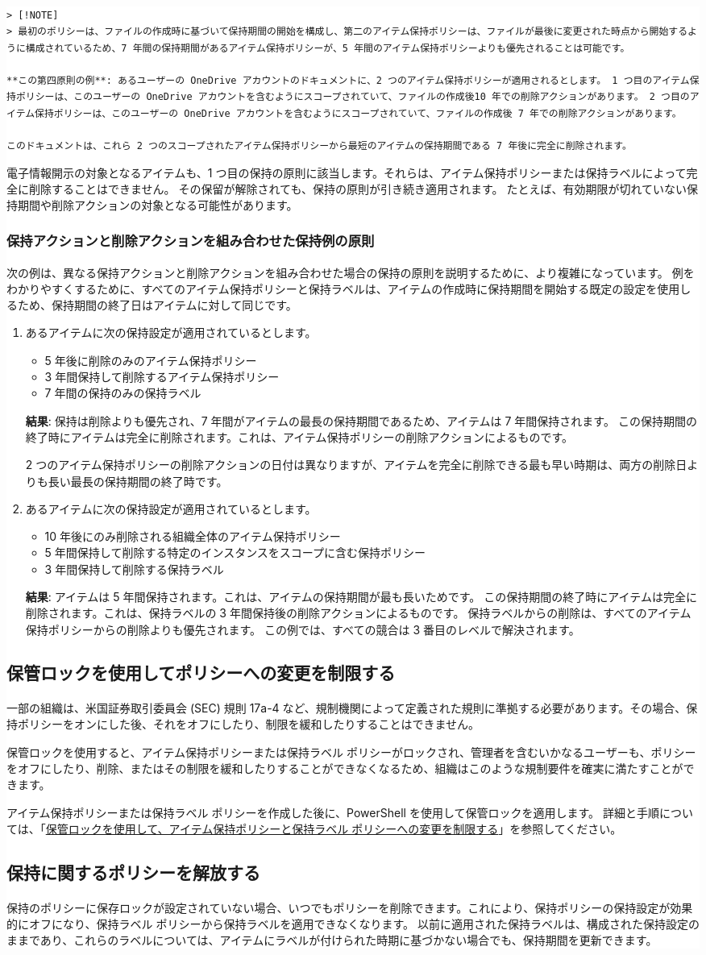     > [!NOTE]
    > 最初のポリシーは、ファイルの作成時に基づいて保持期間の開始を構成し、第二のアイテム保持ポリシーは、ファイルが最後に変更された時点から開始するように構成されているため、7 年間の保持期間があるアイテム保持ポリシーが、5 年間のアイテム保持ポリシーよりも優先されることは可能です。

    **この第四原則の例**: あるユーザーの OneDrive アカウントのドキュメントに、2 つのアイテム保持ポリシーが適用されるとします。 1 つ目のアイテム保持ポリシーは、このユーザーの OneDrive アカウントを含むようにスコープされていて、ファイルの作成後10 年での削除アクションがあります。 2 つ目のアイテム保持ポリシーは、このユーザーの OneDrive アカウントを含むようにスコープされていて、ファイルの作成後 7 年での削除アクションがあります。

    このドキュメントは、これら 2 つのスコープされたアイテム保持ポリシーから最短のアイテムの保持期間である 7 年後に完全に削除されます。

電子情報開示の対象となるアイテムも、1 つ目の保持の原則に該当します。それらは、アイテム保持ポリシーまたは保持ラベルによって完全に削除することはできません。 その保留が解除されても、保持の原則が引き続き適用されます。 たとえば、有効期限が切れていない保持期間や削除アクションの対象となる可能性があります。

### <a name="principles-of-retention-examples-that-combine-retain-and-delete-actions"></a>保持アクションと削除アクションを組み合わせた保持例の原則

次の例は、異なる保持アクションと削除アクションを組み合わせた場合の保持の原則を説明するために、より複雑になっています。 例をわかりやすくするために、すべてのアイテム保持ポリシーと保持ラベルは、アイテムの作成時に保持期間を開始する既定の設定を使用しるため、保持期間の終了日はアイテムに対して同じです。

1. あるアイテムに次の保持設定が適用されているとします。

    - 5 年後に削除のみのアイテム保持ポリシー
    - 3 年間保持して削除するアイテム保持ポリシー
    - 7 年間の保持のみの保持ラベル

    **結果**: 保持は削除よりも優先され、7 年間がアイテムの最長の保持期間であるため、アイテムは 7 年間保持されます。 この保持期間の終了時にアイテムは完全に削除されます。これは、アイテム保持ポリシーの削除アクションによるものです。

    2 つのアイテム保持ポリシーの削除アクションの日付は異なりますが、アイテムを完全に削除できる最も早い時期は、両方の削除日よりも長い最長の保持期間の終了時です。

2. あるアイテムに次の保持設定が適用されているとします。

    - 10 年後にのみ削除される組織全体のアイテム保持ポリシー
    - 5 年間保持して削除する特定のインスタンスをスコープに含む保持ポリシー
    - 3 年間保持して削除する保持ラベル

    **結果**: アイテムは 5 年間保持されます。これは、アイテムの保持期間が最も長いためです。 この保持期間の終了時にアイテムは完全に削除されます。これは、保持ラベルの 3 年間保持後の削除アクションによるものです。 保持ラベルからの削除は、すべてのアイテム保持ポリシーからの削除よりも優先されます。 この例では、すべての競合は 3 番目のレベルで解決されます。

## <a name="use-preservation-lock-to-restrict-changes-to-policies"></a>保管ロックを使用してポリシーへの変更を制限する

一部の組織は、米国証券取引委員会 (SEC) 規則 17a-4 など、規制機関によって定義された規則に準拠する必要があります。その場合、保持ポリシーをオンにした後、それをオフにしたり、制限を緩和したりすることはできません。

保管ロックを使用すると、アイテム保持ポリシーまたは保持ラベル ポリシーがロックされ、管理者を含むいかなるユーザーも、ポリシーをオフにしたり、削除、またはその制限を緩和したりすることができなくなるため、組織はこのような規制要件を確実に満たすことができます。

アイテム保持ポリシーまたは保持ラベル ポリシーを作成した後に、PowerShell を使用して保管ロックを適用します。 詳細と手順については、「[保管ロックを使用して、アイテム保持ポリシーと保持ラベル ポリシーへの変更を制限する](retention-preservation-lock.md)」を参照してください。

## <a name="releasing-a-policy-for-retention"></a>保持に関するポリシーを解放する

保持のポリシーに保存ロックが設定されていない場合、いつでもポリシーを削除できます。これにより、保持ポリシーの保持設定が効果的にオフになり、保持ラベル ポリシーから保持ラベルを適用できなくなります。 以前に適用された保持ラベルは、構成された保持設定のままであり、これらのラベルについては、アイテムにラベルが付けられた時期に基づかない場合でも、保持期間を更新できます。
